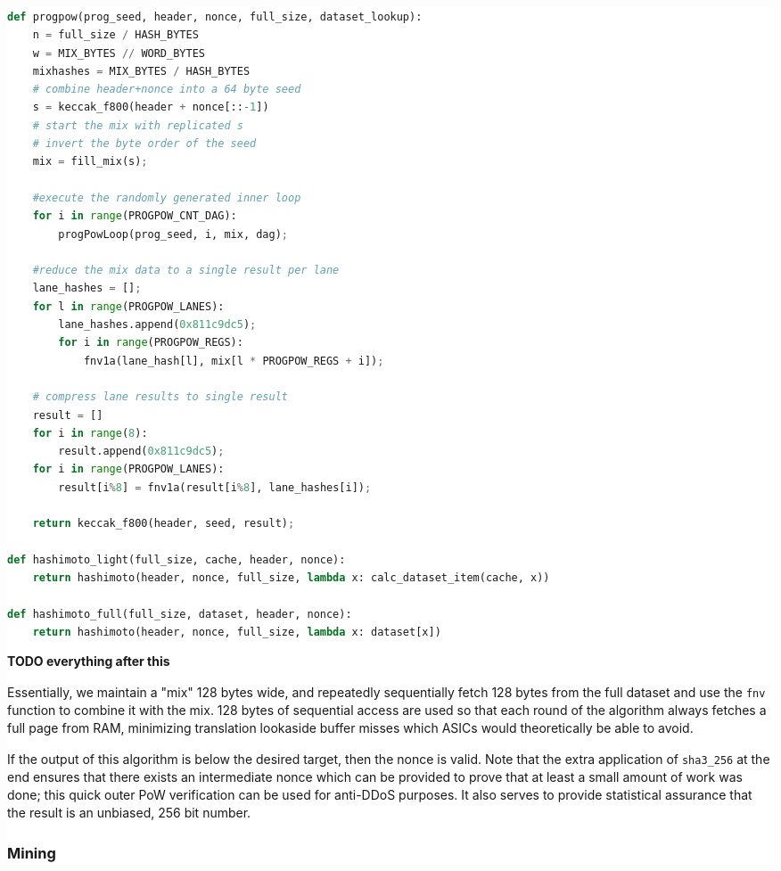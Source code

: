 ```python
def progpow(prog_seed, header, nonce, full_size, dataset_lookup):
    n = full_size / HASH_BYTES
    w = MIX_BYTES // WORD_BYTES
    mixhashes = MIX_BYTES / HASH_BYTES
    # combine header+nonce into a 64 byte seed
    s = keccak_f800(header + nonce[::-1])
    # start the mix with replicated s
    # invert the byte order of the seed
    mix = fill_mix(s);

    #execute the randomly generated inner loop
    for i in range(PROGPOW_CNT_DAG):
        progPowLoop(prog_seed, i, mix, dag);

    #reduce the mix data to a single result per lane
    lane_hashes = [];
    for l in range(PROGPOW_LANES):
        lane_hashes.append(0x811c9dc5);
        for i in range(PROGPOW_REGS):
            fnv1a(lane_hash[l], mix[l * PROGPOW_REGS + i]);

    # compress lane results to single result
    result = []
    for i in range(8):
        result.append(0x811c9dc5);
    for i in range(PROGPOW_LANES):
        result[i%8] = fnv1a(result[i%8], lane_hashes[i]);

    return keccak_f800(header, seed, result);

def hashimoto_light(full_size, cache, header, nonce):
    return hashimoto(header, nonce, full_size, lambda x: calc_dataset_item(cache, x))

def hashimoto_full(full_size, dataset, header, nonce):
    return hashimoto(header, nonce, full_size, lambda x: dataset[x])
```

**TODO everything after this**

Essentially, we maintain a "mix" 128 bytes wide, and repeatedly sequentially fetch 128 bytes from the full dataset and use the `fnv` function to combine it with the mix. 128 bytes of sequential access are used so that each round of the algorithm always fetches a full page from RAM, minimizing translation lookaside buffer misses which ASICs would theoretically be able to avoid.

If the output of this algorithm is below the desired target, then the nonce is valid. Note that the extra application of `sha3_256` at the end ensures that there exists an intermediate nonce which can be provided to prove that at least a small amount of work was done; this quick outer PoW verification can be used for anti-DDoS purposes.  It also serves to provide statistical assurance that the result is an unbiased, 256 bit number.

### Mining


[Sergio2014]: http://www.hashcash.org/papers/memohash.pdf